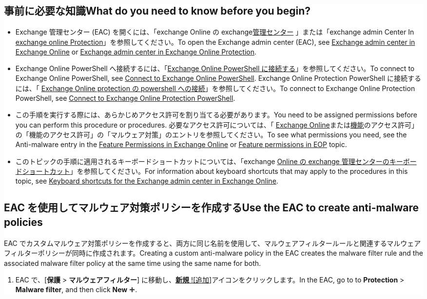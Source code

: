 ## <a name="what-do-you-need-to-know-before-you-begin"></a><span data-ttu-id="60766-110">事前に必要な知識</span><span class="sxs-lookup"><span data-stu-id="60766-110">What do you need to know before you begin?</span></span>

- <span data-ttu-id="60766-111">Exchange 管理センター (EAC) を開くには、「exchange Online の exchange[管理センター](https://docs.microsoft.com/Exchange/exchange-admin-center) 」または「exchange admin Center In [exchange online Protection](exchange-admin-center-in-exchange-online-protection-eop.md)」を参照してください。</span><span class="sxs-lookup"><span data-stu-id="60766-111">To open the Exchange admin center (EAC), see [Exchange admin center in Exchange Online](https://docs.microsoft.com/Exchange/exchange-admin-center) or [Exchange admin center in Exchange Online Protection](exchange-admin-center-in-exchange-online-protection-eop.md).</span></span>

- <span data-ttu-id="60766-112">Exchange Online PowerShell へ接続するには、「[Exchange Online PowerShell に接続する](https://go.microsoft.com/fwlink/p/?linkid=396554)」を参照してください。</span><span class="sxs-lookup"><span data-stu-id="60766-112">To connect to Exchange Online PowerShell, see [Connect to Exchange Online PowerShell](https://go.microsoft.com/fwlink/p/?linkid=396554).</span></span> <span data-ttu-id="60766-113">Exchange Online Protection PowerShell に接続するには、「 [Exchange Online protection の powershell への接続](https://go.microsoft.com/fwlink/p/?linkid=627290)」を参照してください。</span><span class="sxs-lookup"><span data-stu-id="60766-113">To connect to Exchange Online Protection PowerShell, see [Connect to Exchange Online Protection PowerShell](https://go.microsoft.com/fwlink/p/?linkid=627290).</span></span>

- <span data-ttu-id="60766-114">この手順を実行する際には、あらかじめアクセス許可を割り当てる必要があります。</span><span class="sxs-lookup"><span data-stu-id="60766-114">You need to be assigned permissions before you can perform this procedure or procedures.</span></span> <span data-ttu-id="60766-115">必要なアクセス許可については、「 [Exchange Online](http://technet.microsoft.com/library/15073ce1-0917-403b-8839-02a2ebc96e16.aspx)または[機能](eop/feature-permissions-in-eop.md)のアクセス許可」の「機能のアクセス許可」の「マルウェア対策」のエントリを参照してください。</span><span class="sxs-lookup"><span data-stu-id="60766-115">To see what permissions you need, see the Anti-malware entry in the [Feature Permissions in Exchange Online](http://technet.microsoft.com/library/15073ce1-0917-403b-8839-02a2ebc96e16.aspx) or [Feature permissions in EOP](eop/feature-permissions-in-eop.md) topic.</span></span>

- <span data-ttu-id="60766-116">このトピックの手順に適用されるキーボードショートカットについては、「exchange [Online の exchange 管理センターのキーボードショートカット](https://docs.microsoft.com/Exchange/accessibility/keyboard-shortcuts-in-admin-center)」を参照してください。</span><span class="sxs-lookup"><span data-stu-id="60766-116">For information about keyboard shortcuts that may apply to the procedures in this topic, see [Keyboard shortcuts for the Exchange admin center in Exchange Online](https://docs.microsoft.com/Exchange/accessibility/keyboard-shortcuts-in-admin-center).</span></span>

## <a name="use-the-eac-to-create-anti-malware-policies"></a><span data-ttu-id="60766-117">EAC を使用してマルウェア対策ポリシーを作成する</span><span class="sxs-lookup"><span data-stu-id="60766-117">Use the EAC to create anti-malware policies</span></span>

<span data-ttu-id="60766-118">EAC でカスタムマルウェア対策ポリシーを作成すると、両方に同じ名前を使用して、マルウェアフィルタールールと関連するマルウェアフィルターポリシーが同時に作成されます。</span><span class="sxs-lookup"><span data-stu-id="60766-118">Creating a custom anti-malware policy in the EAC creates the malware filter rule and the associated malware filter policy at the same time using the same name for both.</span></span>

1. <span data-ttu-id="60766-119">EAC で、[**保護** \> **マルウェアフィルター**] に移動し、[**新規** ![追加]](media/ITPro-EAC-AddIcon.png)アイコンをクリックします。</span><span class="sxs-lookup"><span data-stu-id="60766-119">In the EAC, go to to **Protection** \> **Malware filter**, and then click **New** ![Add Icon](media/ITPro-EAC-AddIcon.png).</span></span>
